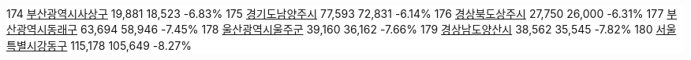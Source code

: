   <tr class="item">
    <td>174</td>
    <td><a href="/apt/부산광역시사상구">부산광역시사상구</a></td>
    <td>19,881</td>
    <td>18,523</td>
    <td>-6.83%</td>
  </tr>

  <tr class="item">
    <td>175</td>
    <td><a href="/apt/경기도남양주시">경기도남양주시</a></td>
    <td>77,593</td>
    <td>72,831</td>
    <td>-6.14%</td>
  </tr>

  <tr class="item">
    <td>176</td>
    <td><a href="/apt/경상북도상주시">경상북도상주시</a></td>
    <td>27,750</td>
    <td>26,000</td>
    <td>-6.31%</td>
  </tr>

  <tr class="item">
    <td>177</td>
    <td><a href="/apt/부산광역시동래구">부산광역시동래구</a></td>
    <td>63,694</td>
    <td>58,946</td>
    <td>-7.45%</td>
  </tr>

  <tr class="item">
    <td>178</td>
    <td><a href="/apt/울산광역시울주군">울산광역시울주군</a></td>
    <td>39,160</td>
    <td>36,162</td>
    <td>-7.66%</td>
  </tr>

  <tr class="item">
    <td>179</td>
    <td><a href="/apt/경상남도양산시">경상남도양산시</a></td>
    <td>38,562</td>
    <td>35,545</td>
    <td>-7.82%</td>
  </tr>

  <tr class="item">
    <td>180</td>
    <td><a href="/apt/서울특별시강동구">서울특별시강동구</a></td>
    <td>115,178</td>
    <td>105,649</td>
    <td>-8.27%</td>
  </tr>

